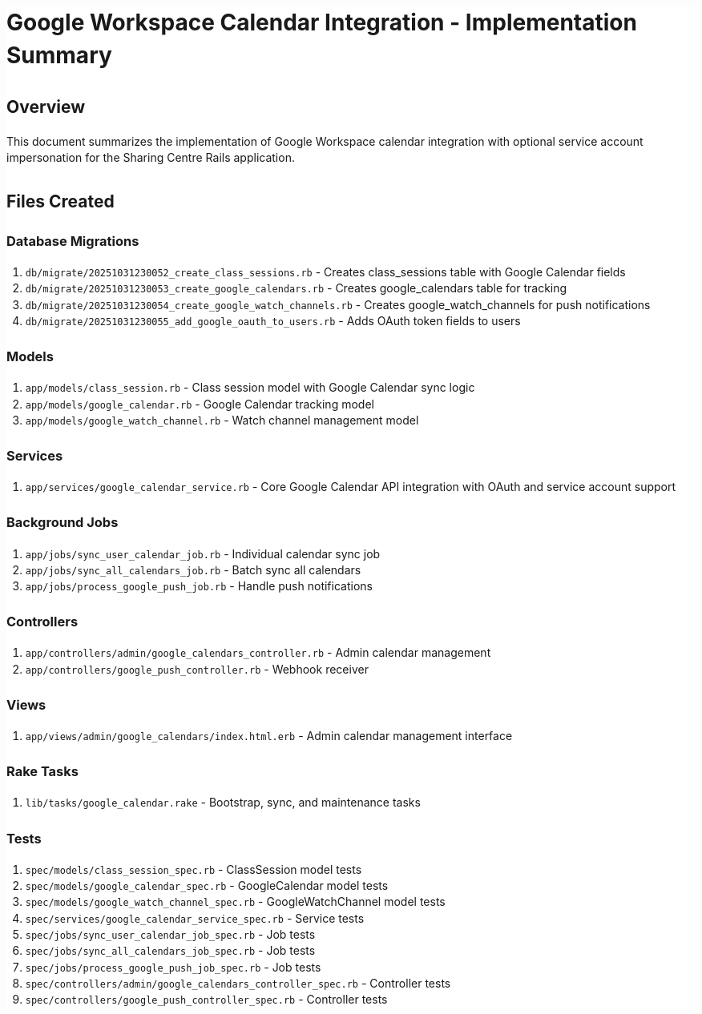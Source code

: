 # Google Workspace Calendar Integration - Implementation Summary

## Overview

This document summarizes the implementation of Google Workspace calendar integration with optional service account impersonation for the Sharing Centre Rails application.

## Files Created

### Database Migrations
1. `db/migrate/20251031230052_create_class_sessions.rb` - Creates class_sessions table with Google Calendar fields
2. `db/migrate/20251031230053_create_google_calendars.rb` - Creates google_calendars table for tracking
3. `db/migrate/20251031230054_create_google_watch_channels.rb` - Creates google_watch_channels for push notifications
4. `db/migrate/20251031230055_add_google_oauth_to_users.rb` - Adds OAuth token fields to users

### Models
1. `app/models/class_session.rb` - Class session model with Google Calendar sync logic
2. `app/models/google_calendar.rb` - Google Calendar tracking model
3. `app/models/google_watch_channel.rb` - Watch channel management model

### Services
1. `app/services/google_calendar_service.rb` - Core Google Calendar API integration with OAuth and service account support

### Background Jobs
1. `app/jobs/sync_user_calendar_job.rb` - Individual calendar sync job
2. `app/jobs/sync_all_calendars_job.rb` - Batch sync all calendars
3. `app/jobs/process_google_push_job.rb` - Handle push notifications

### Controllers
1. `app/controllers/admin/google_calendars_controller.rb` - Admin calendar management
2. `app/controllers/google_push_controller.rb` - Webhook receiver

### Views
1. `app/views/admin/google_calendars/index.html.erb` - Admin calendar management interface

### Rake Tasks
1. `lib/tasks/google_calendar.rake` - Bootstrap, sync, and maintenance tasks

### Tests
1. `spec/models/class_session_spec.rb` - ClassSession model tests
2. `spec/models/google_calendar_spec.rb` - GoogleCalendar model tests
3. `spec/models/google_watch_channel_spec.rb` - GoogleWatchChannel model tests
4. `spec/services/google_calendar_service_spec.rb` - Service tests
5. `spec/jobs/sync_user_calendar_job_spec.rb` - Job tests
6. `spec/jobs/sync_all_calendars_job_spec.rb` - Job tests
7. `spec/jobs/process_google_push_job_spec.rb` - Job tests
8. `spec/controllers/admin/google_calendars_controller_spec.rb` - Controller tests
9. `spec/controllers/google_push_controller_spec.rb` - Controller tests
